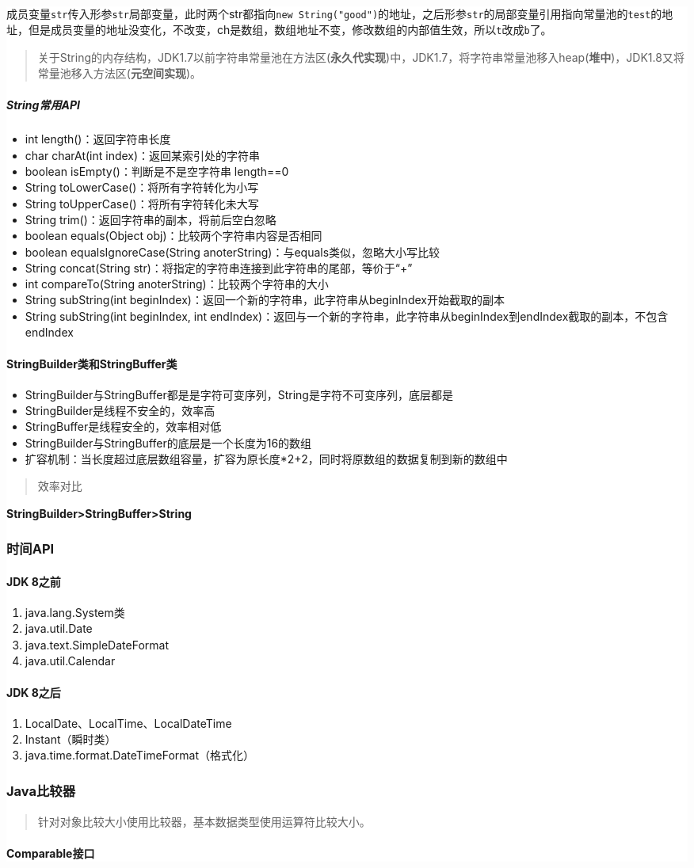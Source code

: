 成员变量`str`传入形参`str`局部变量，此时两个str都指向`new String("good")`的地址，之后形参`str`的局部变量引用指向常量池的`test`的地址，但是成员变量的地址没变化，不改变，ch是数组，数组地址不变，修改数组的内部值生效，所以`t`改成`b`了。

> 关于String的内存结构，JDK1.7以前字符串常量池在方法区(**永久代实现**)中，JDK1.7，将字符串常量池移入heap(**堆中**)，JDK1.8又将常量池移入方法区(**元空间实现**)。

##### String常用API

- int length()：返回字符串长度 
- char charAt(int index)：返回某索引处的字符串
- boolean isEmpty()：判断是不是空字符串 length==0
- String toLowerCase()：将所有字符转化为小写
- String toUpperCase()：将所有字符转化未大写
- String trim()：返回字符串的副本，将前后空白忽略
- boolean equals(Object obj)：比较两个字符串内容是否相同
- boolean equalsIgnoreCase(String anoterString)：与equals类似，忽略大小写比较
- String concat(String str)：将指定的字符串连接到此字符串的尾部，等价于“+”
- int compareTo(String anoterString)：比较两个字符串的大小
- String subString(int beginIndex)：返回一个新的字符串，此字符串从beginIndex开始截取的副本
- String subString(int beginIndex, int endIndex)：返回与一个新的字符串，此字符串从beginIndex到endIndex截取的副本，不包含endIndex

#### StringBuilder类和StringBuffer类

- StringBuilder与StringBuffer都是是字符可变序列，String是字符不可变序列，底层都是
- StringBuilder是线程不安全的，效率高
- StringBuffer是线程安全的，效率相对低
- StringBuilder与StringBuffer的底层是一个长度为16的数组
- 扩容机制：当长度超过底层数组容量，扩容为原长度*2+2，同时将原数组的数据复制到新的数组中

> 效率对比

**StringBuilder>StringBuffer>String**

### 时间API

#### JDK 8之前

1. java.lang.System类
2. java.util.Date
3. java.text.SimpleDateFormat
4. java.util.Calendar

#### JDK 8之后

1. LocalDate、LocalTime、LocalDateTime
2. Instant（瞬时类）
3. java.time.format.DateTimeFormat（格式化）

### Java比较器

> 针对对象比较大小使用比较器，基本数据类型使用运算符比较大小。

#### Comparable接口
